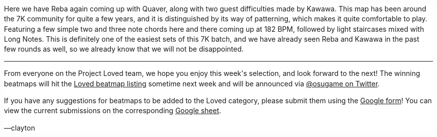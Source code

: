 Here we have Reba again coming up with Quaver, along with two guest difficulties made by Kawawa. This map has been around the 7K community for quite a few years, and it is distinguished by its way of patterning, which makes it quite comfortable to play. Featuring a few simple two and three note chords here and there coming up at 182 BPM, followed by light staircases mixed with Long Notes. This is definitely one of the easiest sets of this 7K batch, and we have already seen Reba and Kawawa in the past few rounds as well, so we already know that we will not be disappointed.

---

From everyone on the Project Loved team, we hope you enjoy this week's selection, and look forward to the next! The winning beatmaps will hit the [Loved beatmap listing](https://osu.ppy.sh/beatmapsets?s=loved) sometime next week and will be announced via [@osugame on Twitter](https://twitter.com/osugame).

If you have any suggestions for beatmaps to be added to the Loved category, please submit them using the [Google form](https://docs.google.com/forms/d/e/1FAIpQLSdbgHOVqMF8wQQKSdddW1JhC10ff6C7fb4JbEW7PBQTn9gAqg/viewform)! You can view the current submissions on the corresponding [Google sheet](https://docs.google.com/spreadsheets/d/1HgHwtO3kIzT8R4ocEJMZTosADrGJRJOFL-TZI97tZS4/edit#gid=0).

—clayton
